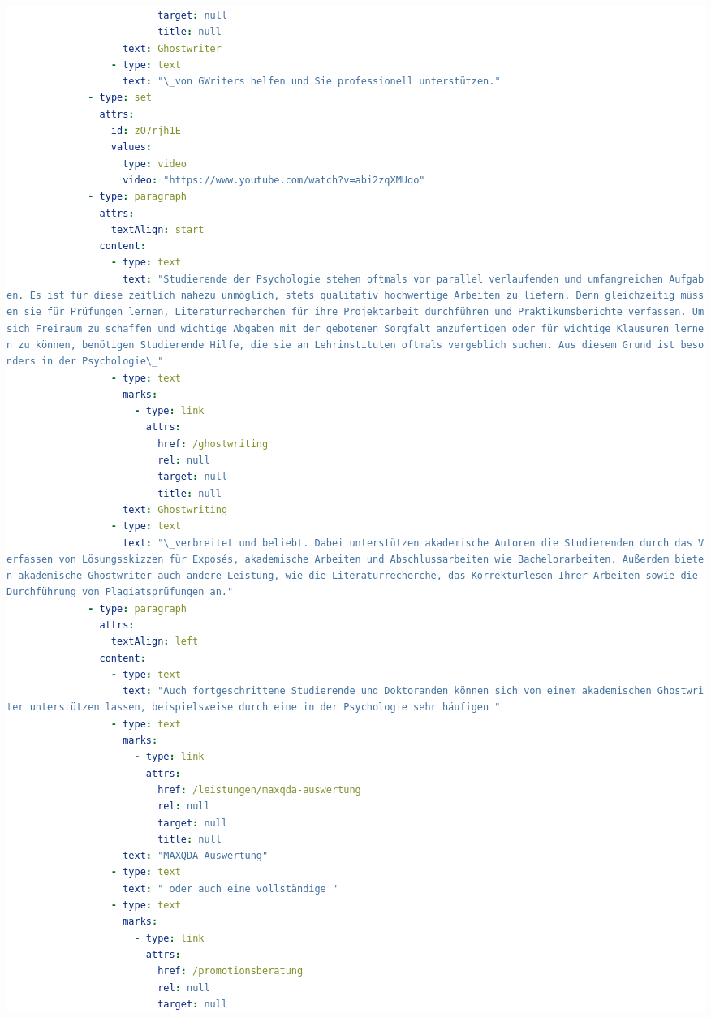 ```yaml
                          target: null
                          title: null
                    text: Ghostwriter
                  - type: text
                    text: "\_von GWriters helfen und Sie professionell unterstützen."
              - type: set
                attrs:
                  id: zO7rjh1E
                  values:
                    type: video
                    video: "https://www.youtube.com/watch?v=abi2zqXMUqo"
              - type: paragraph
                attrs:
                  textAlign: start
                content:
                  - type: text
                    text: "Studierende der Psychologie stehen oftmals vor parallel verlaufenden und umfangreichen Aufgaben. Es ist für diese zeitlich nahezu unmöglich, stets qualitativ hochwertige Arbeiten zu liefern. Denn gleichzeitig müssen sie für Prüfungen lernen, Literaturrecherchen für ihre Projektarbeit durchführen und Praktikumsberichte verfassen. Um sich Freiraum zu schaffen und wichtige Abgaben mit der gebotenen Sorgfalt anzufertigen oder für wichtige Klausuren lernen zu können, benötigen Studierende Hilfe, die sie an Lehrinstituten oftmals vergeblich suchen. Aus diesem Grund ist besonders in der Psychologie\_"
                  - type: text
                    marks:
                      - type: link
                        attrs:
                          href: /ghostwriting
                          rel: null
                          target: null
                          title: null
                    text: Ghostwriting
                  - type: text
                    text: "\_verbreitet und beliebt. Dabei unterstützen akademische Autoren die Studierenden durch das Verfassen von Lösungsskizzen für Exposés, akademische Arbeiten und Abschlussarbeiten wie Bachelorarbeiten. Außerdem bieten akademische Ghostwriter auch andere Leistung, wie die Literaturrecherche, das Korrekturlesen Ihrer Arbeiten sowie die Durchführung von Plagiatsprüfungen an."
              - type: paragraph
                attrs:
                  textAlign: left
                content:
                  - type: text
                    text: "Auch fortgeschrittene Studierende und Doktoranden können sich von einem akademischen Ghostwriter unterstützen lassen, beispielsweise durch eine in der Psychologie sehr häufigen "
                  - type: text
                    marks:
                      - type: link
                        attrs:
                          href: /leistungen/maxqda-auswertung
                          rel: null
                          target: null
                          title: null
                    text: "MAXQDA Auswertung"
                  - type: text
                    text: " oder auch eine vollständige "
                  - type: text
                    marks:
                      - type: link
                        attrs:
                          href: /promotionsberatung
                          rel: null
                          target: null
```